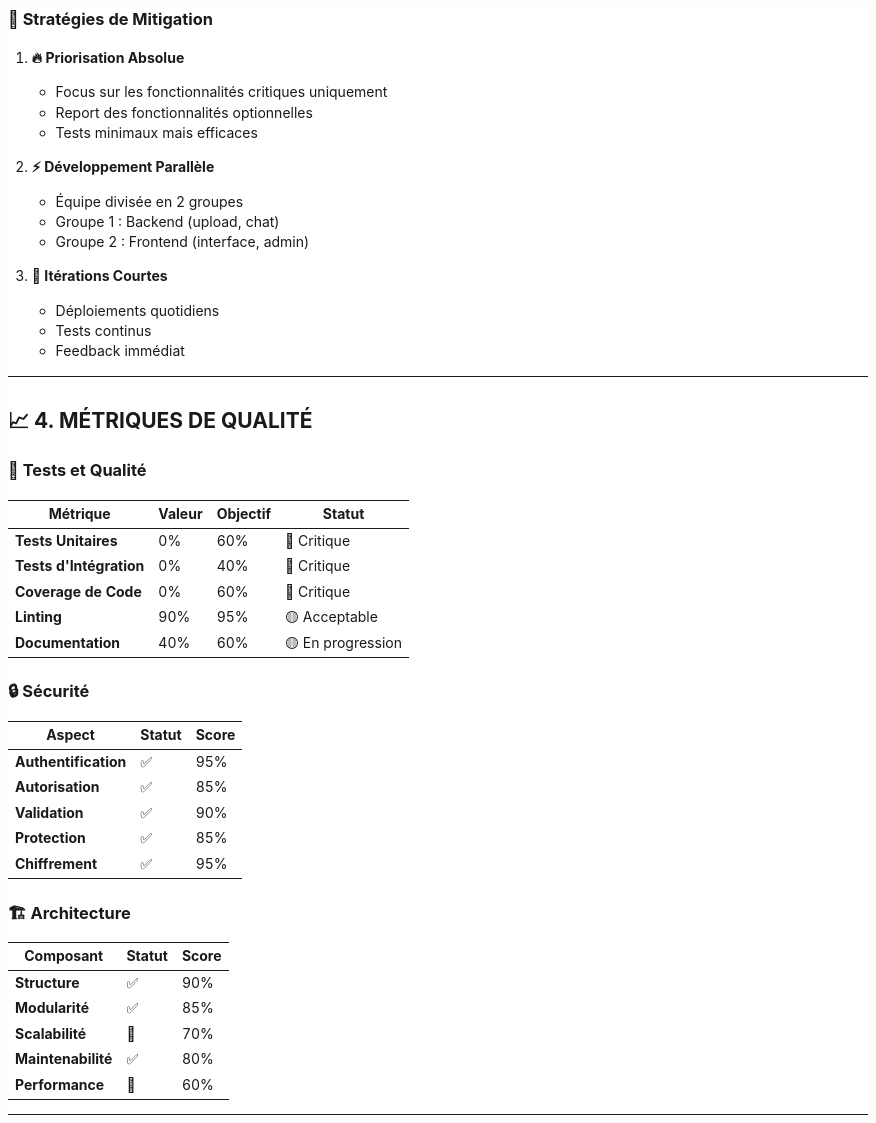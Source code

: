 ### 🎯 **Stratégies de Mitigation**

1. **🔥 Priorisation Absolue**
   - Focus sur les fonctionnalités critiques uniquement
   - Report des fonctionnalités optionnelles
   - Tests minimaux mais efficaces

2. **⚡ Développement Parallèle**
   - Équipe divisée en 2 groupes
   - Groupe 1 : Backend (upload, chat)
   - Groupe 2 : Frontend (interface, admin)

3. **🔄 Itérations Courtes**
   - Déploiements quotidiens
   - Tests continus
   - Feedback immédiat

---

## 📈 **4. MÉTRIQUES DE QUALITÉ**

### 🧪 **Tests et Qualité**
| Métrique | Valeur | Objectif | Statut |
|----------|--------|----------|--------|
| **Tests Unitaires** | 0% | 60% | 🔴 Critique |
| **Tests d'Intégration** | 0% | 40% | 🔴 Critique |
| **Coverage de Code** | 0% | 60% | 🔴 Critique |
| **Linting** | 90% | 95% | 🟡 Acceptable |
| **Documentation** | 40% | 60% | 🟡 En progression |

### 🔒 **Sécurité**
| Aspect | Statut | Score |
|--------|--------|-------|
| **Authentification** | ✅ | 95% |
| **Autorisation** | ✅ | 85% |
| **Validation** | ✅ | 90% |
| **Protection** | ✅ | 85% |
| **Chiffrement** | ✅ | 95% |

### 🏗️ **Architecture**
| Composant | Statut | Score |
|-----------|--------|-------|
| **Structure** | ✅ | 90% |
| **Modularité** | ✅ | 85% |
| **Scalabilité** | 🔶 | 70% |
| **Maintenabilité** | ✅ | 80% |
| **Performance** | 🔶 | 60% |

---